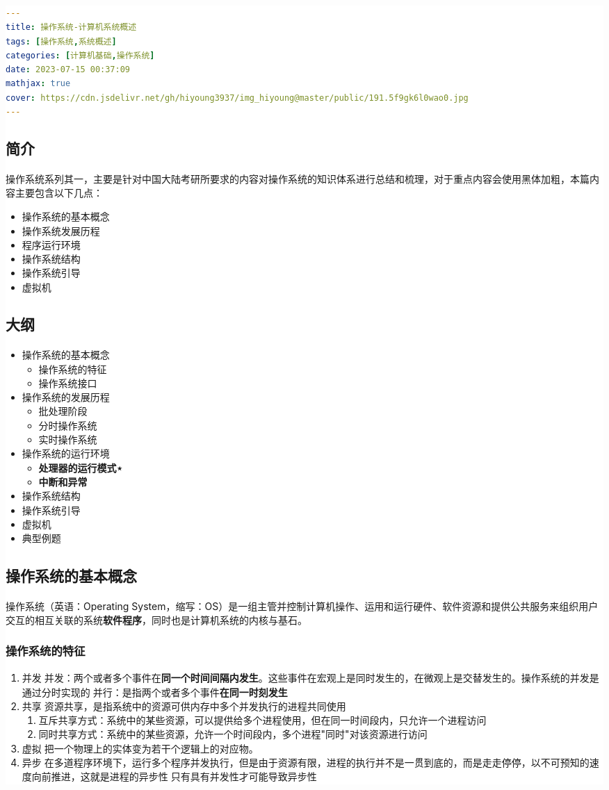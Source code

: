 ```yaml
---
title: 操作系统-计算机系统概述
tags: [操作系统,系统概述]
categories: [计算机基础,操作系统]
date: 2023-07-15 00:37:09
mathjax: true
cover: https://cdn.jsdelivr.net/gh/hiyoung3937/img_hiyoung@master/public/191.5f9gk6l0wao0.jpg
---
```


## 简介
操作系统系列其一，主要是针对中国大陆考研所要求的内容对操作系统的知识体系进行总结和梳理，对于重点内容会使用黑体加粗，本篇内容主要包含以下几点：
- 操作系统的基本概念
- 操作系统发展历程
- 程序运行环境
- 操作系统结构
- 操作系统引导
- 虚拟机

## 大纲
- 操作系统的基本概念
  - 操作系统的特征
  - 操作系统接口
- 操作系统的发展历程
  - 批处理阶段
  - 分时操作系统
  - 实时操作系统
- 操作系统的运行环境
  - **处理器的运行模式$\star$**
  - **中断和异常**
- 操作系统结构
- 操作系统引导
- 虚拟机
- 典型例题
## 操作系统的基本概念
操作系统（英语：Operating System，缩写：OS）是一组主管并控制计算机操作、运用和运行硬件、软件资源和提供公共服务来组织用户交互的相互关联的系统**软件程序**，同时也是计算机系统的内核与基石。

### 操作系统的特征
1. 并发
   并发：两个或者多个事件在**同一个时间间隔内发生**。这些事件在宏观上是同时发生的，在微观上是交替发生的。操作系统的并发是通过分时实现的
   并行：是指两个或者多个事件**在同一时刻发生**
2. 共享
   资源共享，是指系统中的资源可供内存中多个并发执行的进程共同使用
   1. 互斥共享方式：系统中的某些资源，可以提供给多个进程使用，但在同一时间段内，只允许一个进程访问
   2. 同时共享方式：系统中的某些资源，允许一个时间段内，多个进程"同时"对该资源进行访问
3. 虚拟
   把一个物理上的实体变为若干个逻辑上的对应物。
4. 异步
   在多道程序环境下，运行多个程序并发执行，但是由于资源有限，进程的执行并不是一贯到底的，而是走走停停，以不可预知的速度向前推进，这就是进程的异步性
   只有具有并发性才可能导致异步性
